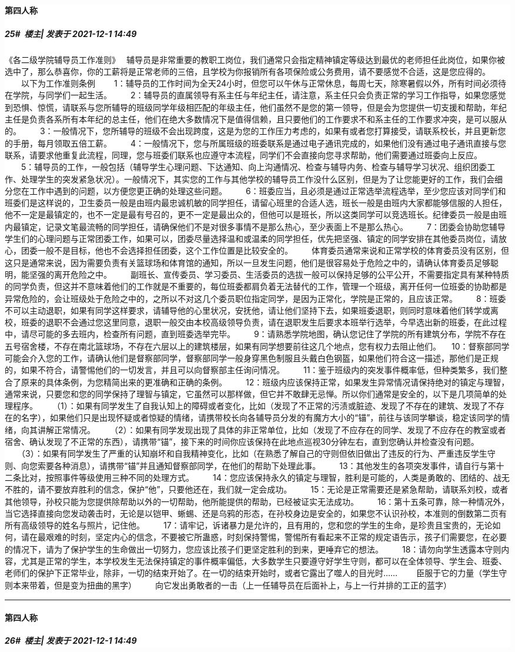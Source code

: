 ####  第四人称  
##### 25#         楼主| 发表于 2021-12-1 14:49

《各二级学院辅导员工作准则》　
辅导员是非常重要的教职工岗位，我们通常只会指定精神镇定等级达到最优的老师担任此岗位，如果你被选中了，那么恭喜你，你的工薪将是正常老师的三倍，且学校为你报销所有各项保险或公务费用，请不要感觉不合适，这是您应得的。
　　以下为工作准则条例
　　1：辅导员的工作时间为全天24小时，但您可以午休与正常休息，每周七天，除寒暑假以外，所有时间必须待在学院，与同学们一起生活。
　　2：辅导员的直属领导有系主任与年纪主任，请注意，系主任只会负责正常的学习工作指导，如果您感觉到恐惧、惊慌，请联系与您所辅导的班级同学年级相匹配的年级主任，他们虽然不是您的第一领导，但是会为您提供一切支援和帮助，年纪主任是负责各系所有本年纪的总主任，他们在绝大多数情况下是值得信赖，且只要他们的工作要求不和系主任的工作要求冲突，是可以服从的。
　　3：一般情况下，您所辅导的班级不会出现跨度，这是为您的工作压力考虑的，如果有或者您打算接受，请联系校长，并且更新您的手册，每月领取五倍工薪。
　　4：一般情况下，您与所属班级的班委联系是通过电子通讯完成的，如果他们没有通过电子通讯直接与您联系，请要求他重复此流程，同理，您与班委们联系也应遵守本流程，同学们不会直接向您寻求帮助，他们需要通过班委向上反应。
　　5：辅导员的工作，一般包括（辅导学生心理问题、下达通知、向上沟通情况、检查与辅导内务、检查与辅导学习状况、组织团委工作、处理学生的突发紧急状况）。一般情况下，其实您的工作与其他学校的辅导员工作没什么区别，但是为了让您能更好的工作，我们会细分您在工作中遇到的问题，以方便您更正确的处理这些问题。
　　6：班委应当，且必须是通过正常选举流程选举，至少您应该对同学们和班委们是这样说的，卫生委员一般是由班内最忠诚机敏的同学担任，请留心班里的合适人选，班长一般是由班内大家都能够信服的人担任，他不一定是最镇定的，也不一定是最有号召的，更不一定是最出众的，但他可以是班长，所以这类同学可以竞选班长。纪律委员一般是由班内最镇定，记录文笔最流畅的同学担任，请确保他们不是对很多事情不是那么热心，至少表面上不是那么热心。
　　7：团委会协助您辅导学生们的心理问题与正常团委工作，如果可以，团委尽量选择温和或温柔的同学担任，优先把坚强、镇定的同学安排在其他委员岗位，请放心，团委一般不是目标，他也不会选择担任团委，这个工作位置是比较安全的。
　　体育委员通常来说和正常学校的体育委员没有区别，但这只是通常来说，因为需要负责有关篮球场和体育馆的通知，所以一旦发生问题，他们是很容易处于危险之中的，请确认体育委员足够聪明，能坚强的离开危险之中。
　　副班长、宣传委员、学习委员、生活委员的选拔一般可以保持足够的公平公开，不需要指定具有某种特质的同学负责，但这并不意味着他们的工作就是不重要的，每位班委都肩负着无法替代的工作，管理一个班级，离开任何一位班委的协助都是异常危险的，会让班级处于危险之中的，之所以不对这几个委员职位指定同学，是因为正常化，学院是正常的，且应该正常。
　　8：班委不可以主动退职，如果有同学这样要求，请辅导他的心里状况，安抚他，请让他们坚持下去，如果班委退职，则同时意味着他们转学或离校，班委的退职不会通过您这里同意，退职一般交由本校高级领导负责，请在退职发生后要求本班举行选举，今早选出新的班委，在此过程中，请尽可能的多去班内，检查所有问题，直到班委选举完毕。
　　9：请熟悉学院地图，确认您记住了学院的所有建筑分布，学院不存在五号宿舍楼，不存在南北篮球场，不存在六层以上的建筑楼层，如果有同学想要前往这几个地点，您有权力去阻止他们。
　10：督察部同学可能会介入您的工作，请确认他们是督察部同学，督察部同学一般身穿黑色制服且头戴白色钢盔，如果他们符合这一描述，那他们是正规的，如果不符合，请警惕他们的一切发言，并且可以向督察部主任询问情况。
　　11：鉴于班级内的突发事件概率低，但种类繁多，我们整合了原来的具体条例，为您精简出来的更准确和正确的条例。
　　12：班级内应该保持正常，如果发生异常情况请保持绝对的镇定与理智，通常来说，只要您和您的同学保持了理智与镇定，它虽然可以那样做，但它并不敢肆无忌惮。所以你们通常是安全的，以下是几项简单的处理程序。
　　（1）：如果有同学发生了自我认知上的障碍或者变化，比如（发现了不正常的污渍或脏迹、发现了不存在的建筑、发现了不存在的名字），如果他们只是出现怀疑或者惊疑的情绪，请携带校长向各辅导员分发的有魔方大小的“锚”，前往与该同学攀谈，稳定该同学的情绪，向其讲解正常情况。
　　（2）：如果有同学发现出现了具体的非正常单位，比如（发现了不应存在的同学、发现了不应存在的教室或者宿舍、确认发现了不正常的东西），请携带“锚”，接下来的时间你应该保持在此地点巡视30分钟左右，直到您确认并检查没有问题。
　　（3）：如果有同学发生了严重的认知崩坏和自我精神变化，比如（在熟悉了解自己的守则但依旧做出了违反的行为、严重违反学生守则、向您索要各种消息），请携带“锚”并且通知督察部同学，在他们的帮助下处理此事。
　　13：其他发生的各项突发事件，请自行与第十二条比对，按照事件等级使用三种不同的处理方式。
　　14：您应该保持永久的镇定与理智，胜利是可能的，人类是勇敢的、团结的、战无不胜的，请不要放弃胜利的信念，保护“他”，只要他还在，我们就一定会成功。
　　15：无论是正常需要还是紧急帮助，请联系刘校，或者其他领导，孙校只能为您提供除帮助以外的一切帮助，他所能提供的帮助，已经被证实无法成功。
　　16：第十五条可靠，除一种情况外，当它选择直接向您发动袭击时，无论是以铠甲、蜥蜴、还是乌鸦的形态，在孙校身边是安全的，如果您不认识孙校，本准则的倒数第二页有所有高级领导的姓名与照片，记住他。
　　17：请牢记，诉诸暴力是允许的，且有用的，您和您的学生的生命，是珍贵且宝贵的，无论如何，请在最艰难的时刻，坚定内心的信念，不要被它所蛊惑，时刻保持警惕，警惕所有看起来不正常的规定语告示，孩子们需要您，在必要的情况下，请为了保护学生的生命做出一切努力，您应该比孩子们更坚定胜利的到来，更唾弃它的想法。
　　18：请勿向学生透露本守则内容，尤其是正常的学生，本学校发生无法保持镇定的事件概率偏低，大多数学生只要遵守好学生守则，都可以在全体领导、学生会、班委、老师们的保护下正常毕业，除非，一切的结束开始了。在一切的结束开始时，或者它露出了噬人的目光时……
　　臣服于它的力量（学生守则本来带着，但是变为扭曲的黑字）
　　向它发出勇敢者的一击（上一任辅导员在后面补上，与上一行并排的工正的蓝字）

*****

####  第四人称  
##### 26#         楼主| 发表于 2021-12-1 14:49
